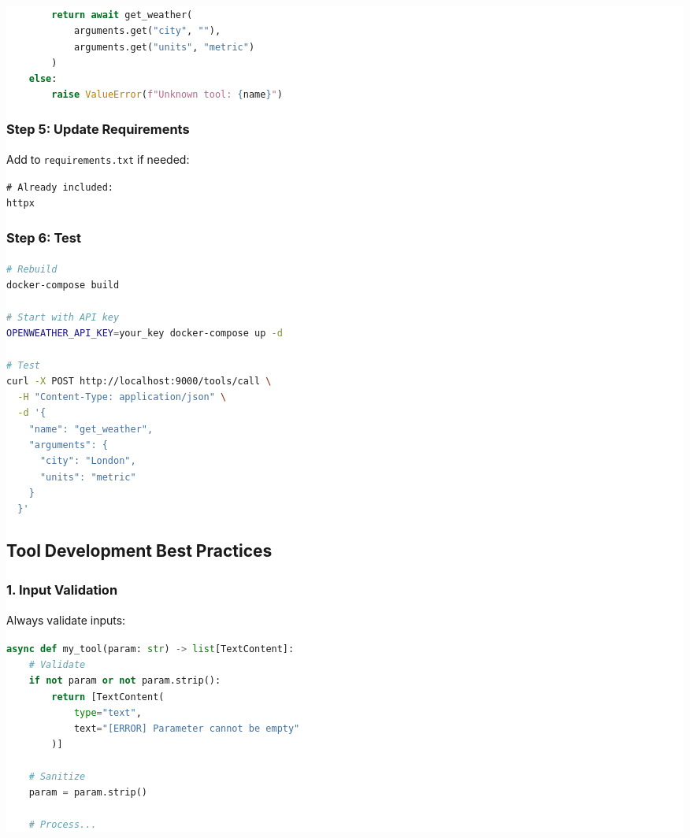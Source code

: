 ```python
        return await get_weather(
            arguments.get("city", ""),
            arguments.get("units", "metric")
        )
    else:
        raise ValueError(f"Unknown tool: {name}")
```

### Step 5: Update Requirements

Add to `requirements.txt` if needed:

```
# Already included:
httpx
```

### Step 6: Test

```bash
# Rebuild
docker-compose build

# Start with API key
OPENWEATHER_API_KEY=your_key docker-compose up -d

# Test
curl -X POST http://localhost:9000/tools/call \
  -H "Content-Type: application/json" \
  -d '{
    "name": "get_weather",
    "arguments": {
      "city": "London",
      "units": "metric"
    }
  }'
```

## Tool Development Best Practices

### 1. Input Validation

Always validate inputs:

```python
async def my_tool(param: str) -> list[TextContent]:
    # Validate
    if not param or not param.strip():
        return [TextContent(
            type="text",
            text="[ERROR] Parameter cannot be empty"
        )]
    
    # Sanitize
    param = param.strip()
    
    # Process...
```
